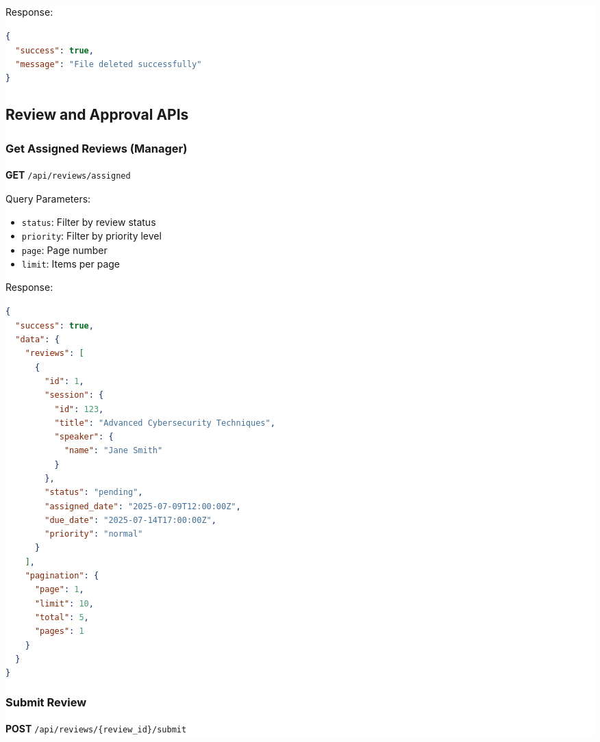 Response:
```json
{
  "success": true,
  "message": "File deleted successfully"
}
```

## Review and Approval APIs

### Get Assigned Reviews (Manager)
**GET** `/api/reviews/assigned`

Query Parameters:
- `status`: Filter by review status
- `priority`: Filter by priority level
- `page`: Page number
- `limit`: Items per page

Response:
```json
{
  "success": true,
  "data": {
    "reviews": [
      {
        "id": 1,
        "session": {
          "id": 123,
          "title": "Advanced Cybersecurity Techniques",
          "speaker": {
            "name": "Jane Smith"
          }
        },
        "status": "pending",
        "assigned_date": "2025-07-09T12:00:00Z",
        "due_date": "2025-07-14T17:00:00Z",
        "priority": "normal"
      }
    ],
    "pagination": {
      "page": 1,
      "limit": 10,
      "total": 5,
      "pages": 1
    }
  }
}
```

### Submit Review
**POST** `/api/reviews/{review_id}/submit`
